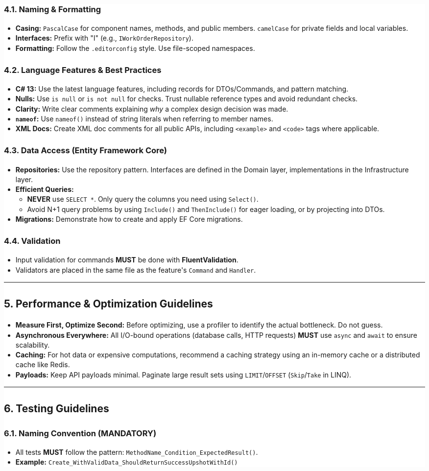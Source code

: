 ### 4.1. Naming & Formatting
*   **Casing:** `PascalCase` for component names, methods, and public members. `camelCase` for private fields and local variables.
*   **Interfaces:** Prefix with "I" (e.g., `IWorkOrderRepository`).
*   **Formatting:** Follow the `.editorconfig` style. Use file-scoped namespaces.

### 4.2. Language Features & Best Practices
*   **C# 13:** Use the latest language features, including records for DTOs/Commands, and pattern matching.
*   **Nulls:** Use `is null` or `is not null` for checks. Trust nullable reference types and avoid redundant checks.
*   **Clarity:** Write clear comments explaining *why* a complex design decision was made.
*   **`nameof`:** Use `nameof()` instead of string literals when referring to member names.
*   **XML Docs:** Create XML doc comments for all public APIs, including `<example>` and `<code>` tags where applicable.

### 4.3. Data Access (Entity Framework Core)
*   **Repositories:** Use the repository pattern. Interfaces are defined in the Domain layer, implementations in the Infrastructure layer.
*   **Efficient Queries:**
    *   **NEVER** use `SELECT *`. Only query the columns you need using `Select()`.
    *   Avoid N+1 query problems by using `Include()` and `ThenInclude()` for eager loading, or by projecting into DTOs.
*   **Migrations:** Demonstrate how to create and apply EF Core migrations.

### 4.4. Validation
*   Input validation for commands **MUST** be done with **FluentValidation**.
*   Validators are placed in the same file as the feature's `Command` and `Handler`.

---

## 5. Performance & Optimization Guidelines

*   **Measure First, Optimize Second:** Before optimizing, use a profiler to identify the actual bottleneck. Do not guess.
*   **Asynchronous Everywhere:** All I/O-bound operations (database calls, HTTP requests) **MUST** use `async` and `await` to ensure scalability.
*   **Caching:** For hot data or expensive computations, recommend a caching strategy using an in-memory cache or a distributed cache like Redis.
*   **Payloads:** Keep API payloads minimal. Paginate large result sets using `LIMIT`/`OFFSET` (`Skip`/`Take` in LINQ).

---

## 6. Testing Guidelines

### 6.1. Naming Convention (MANDATORY)
*   All tests **MUST** follow the pattern: `MethodName_Condition_ExpectedResult()`.
*   **Example:** `Create_WithValidData_ShouldReturnSuccessUpshotWithId()`
